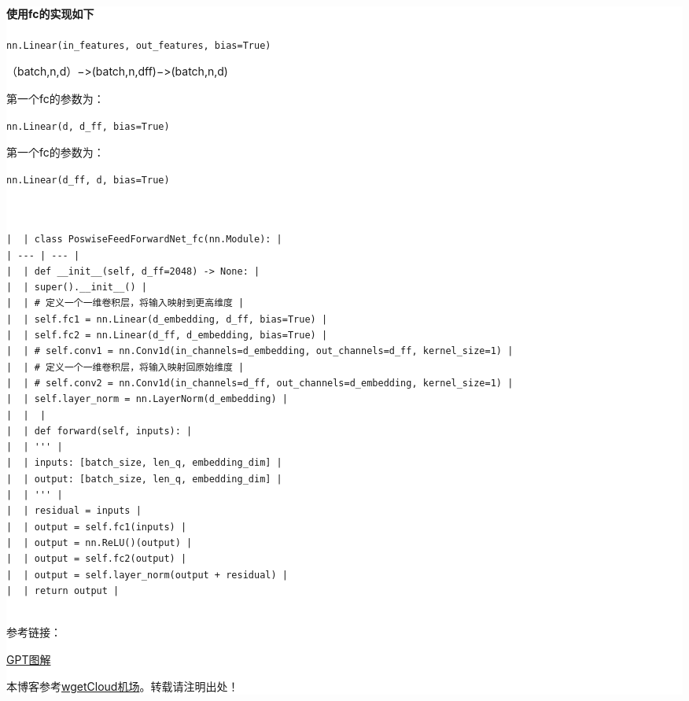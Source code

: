 #### 使用fc的实现如下


`nn.Linear(in_features, out_features, bias=True)`


（batch,n,d）−\>(batch,n,dff)−\>(batch,n,d)


第一个fc的参数为：


`nn.Linear(d, d_ff, bias=True)`


第一个fc的参数为：


`nn.Linear(d_ff, d, bias=True)`



```


|  | class PoswiseFeedForwardNet_fc(nn.Module): |
| --- | --- |
|  | def __init__(self, d_ff=2048) -> None: |
|  | super().__init__() |
|  | # 定义一个一维卷积层，将输入映射到更高维度 |
|  | self.fc1 = nn.Linear(d_embedding, d_ff, bias=True) |
|  | self.fc2 = nn.Linear(d_ff, d_embedding, bias=True) |
|  | # self.conv1 = nn.Conv1d(in_channels=d_embedding, out_channels=d_ff, kernel_size=1) |
|  | # 定义一个一维卷积层，将输入映射回原始维度 |
|  | # self.conv2 = nn.Conv1d(in_channels=d_ff, out_channels=d_embedding, kernel_size=1) |
|  | self.layer_norm = nn.LayerNorm(d_embedding) |
|  |  |
|  | def forward(self, inputs): |
|  | ''' |
|  | inputs: [batch_size, len_q, embedding_dim] |
|  | output: [batch_size, len_q, embedding_dim] |
|  | ''' |
|  | residual = inputs |
|  | output = self.fc1(inputs) |
|  | output = nn.ReLU()(output) |
|  | output = self.fc2(output) |
|  | output = self.layer_norm(output + residual) |
|  | return output |


```

参考链接：


[GPT图解](https://github.com)


 本博客参考[wgetCloud机场](https://tabijibiyori.org)。转载请注明出处！
